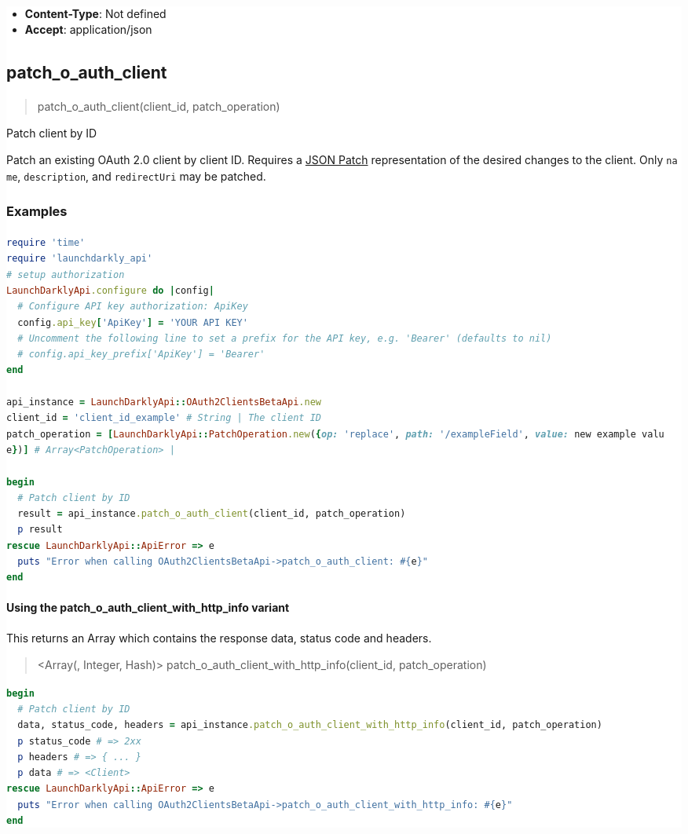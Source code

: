 - **Content-Type**: Not defined
- **Accept**: application/json


## patch_o_auth_client

> <Client> patch_o_auth_client(client_id, patch_operation)

Patch client by ID

Patch an existing OAuth 2.0 client by client ID. Requires a [JSON Patch](https://datatracker.ietf.org/doc/html/rfc6902) representation of the desired changes to the client. Only `name`, `description`, and `redirectUri` may be patched.

### Examples

```ruby
require 'time'
require 'launchdarkly_api'
# setup authorization
LaunchDarklyApi.configure do |config|
  # Configure API key authorization: ApiKey
  config.api_key['ApiKey'] = 'YOUR API KEY'
  # Uncomment the following line to set a prefix for the API key, e.g. 'Bearer' (defaults to nil)
  # config.api_key_prefix['ApiKey'] = 'Bearer'
end

api_instance = LaunchDarklyApi::OAuth2ClientsBetaApi.new
client_id = 'client_id_example' # String | The client ID
patch_operation = [LaunchDarklyApi::PatchOperation.new({op: 'replace', path: '/exampleField', value: new example value})] # Array<PatchOperation> | 

begin
  # Patch client by ID
  result = api_instance.patch_o_auth_client(client_id, patch_operation)
  p result
rescue LaunchDarklyApi::ApiError => e
  puts "Error when calling OAuth2ClientsBetaApi->patch_o_auth_client: #{e}"
end
```

#### Using the patch_o_auth_client_with_http_info variant

This returns an Array which contains the response data, status code and headers.

> <Array(<Client>, Integer, Hash)> patch_o_auth_client_with_http_info(client_id, patch_operation)

```ruby
begin
  # Patch client by ID
  data, status_code, headers = api_instance.patch_o_auth_client_with_http_info(client_id, patch_operation)
  p status_code # => 2xx
  p headers # => { ... }
  p data # => <Client>
rescue LaunchDarklyApi::ApiError => e
  puts "Error when calling OAuth2ClientsBetaApi->patch_o_auth_client_with_http_info: #{e}"
end
```
